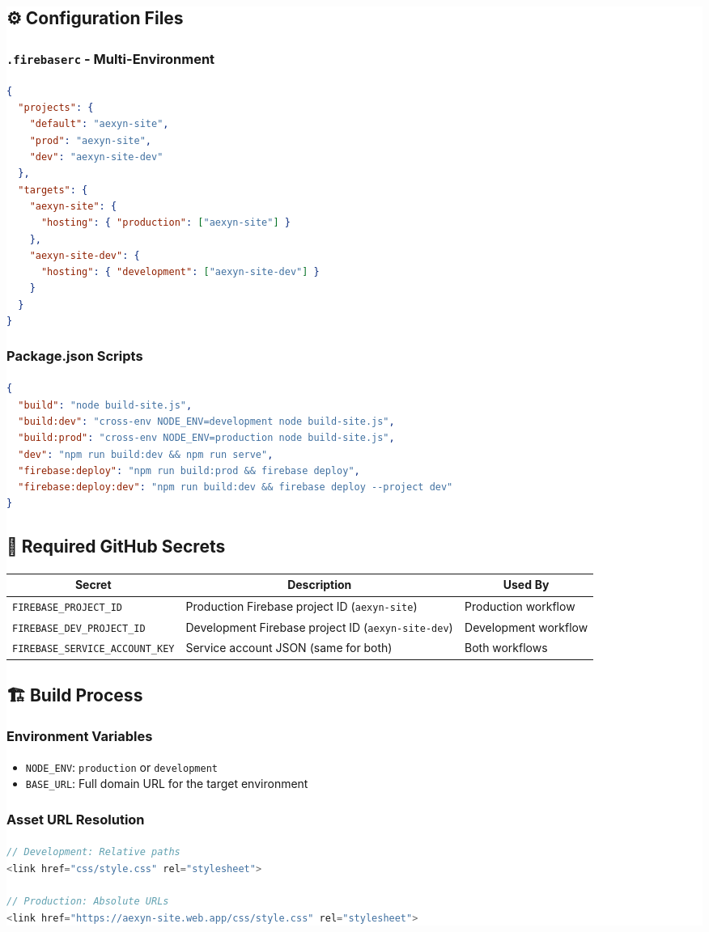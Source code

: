 ## ⚙️ Configuration Files

### `.firebaserc` - Multi-Environment
```json
{
  "projects": {
    "default": "aexyn-site",
    "prod": "aexyn-site", 
    "dev": "aexyn-site-dev"
  },
  "targets": {
    "aexyn-site": {
      "hosting": { "production": ["aexyn-site"] }
    },
    "aexyn-site-dev": {
      "hosting": { "development": ["aexyn-site-dev"] }
    }
  }
}
```

### Package.json Scripts
```json
{
  "build": "node build-site.js",
  "build:dev": "cross-env NODE_ENV=development node build-site.js",
  "build:prod": "cross-env NODE_ENV=production node build-site.js",
  "dev": "npm run build:dev && npm run serve",
  "firebase:deploy": "npm run build:prod && firebase deploy",
  "firebase:deploy:dev": "npm run build:dev && firebase deploy --project dev"
}
```

## 🔐 Required GitHub Secrets

| Secret | Description | Used By |
|--------|-------------|---------|
| `FIREBASE_PROJECT_ID` | Production Firebase project ID (`aexyn-site`) | Production workflow |
| `FIREBASE_DEV_PROJECT_ID` | Development Firebase project ID (`aexyn-site-dev`) | Development workflow |
| `FIREBASE_SERVICE_ACCOUNT_KEY` | Service account JSON (same for both) | Both workflows |

## 🏗️ Build Process

### Environment Variables
- `NODE_ENV`: `production` or `development`
- `BASE_URL`: Full domain URL for the target environment

### Asset URL Resolution
```javascript
// Development: Relative paths
<link href="css/style.css" rel="stylesheet">

// Production: Absolute URLs  
<link href="https://aexyn-site.web.app/css/style.css" rel="stylesheet">
```

